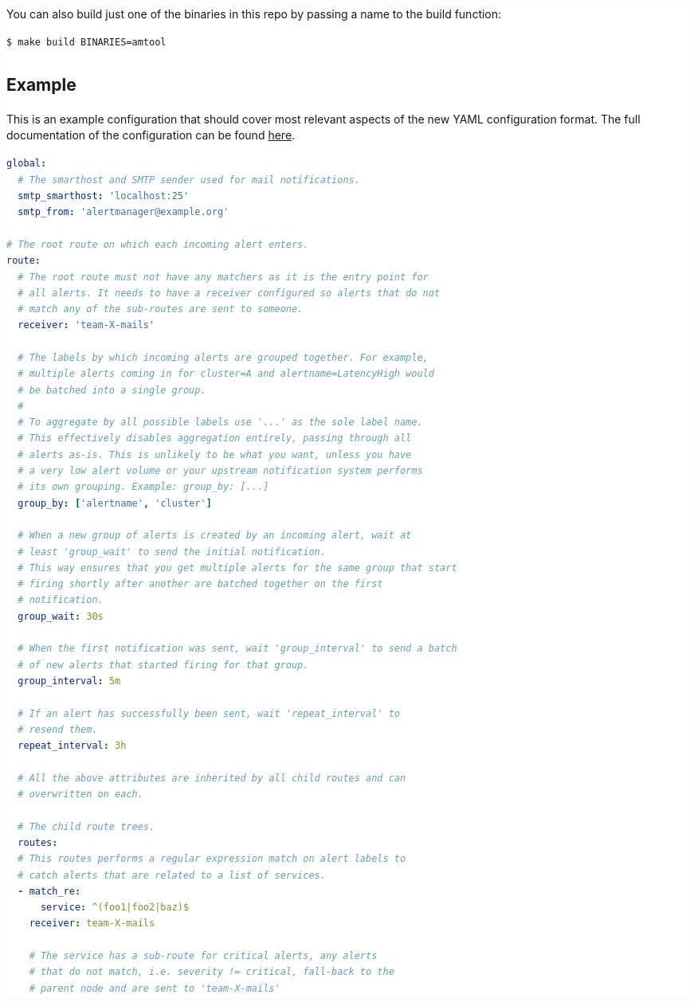 You can also build just one of the binaries in this repo by passing a name to the build function:
```
$ make build BINARIES=amtool
```

## Example

This is an example configuration that should cover most relevant aspects of the new YAML configuration format. The full documentation of the configuration can be found [here](https://prometheus.io/docs/alerting/configuration/).

```yaml
global:
  # The smarthost and SMTP sender used for mail notifications.
  smtp_smarthost: 'localhost:25'
  smtp_from: 'alertmanager@example.org'

# The root route on which each incoming alert enters.
route:
  # The root route must not have any matchers as it is the entry point for
  # all alerts. It needs to have a receiver configured so alerts that do not
  # match any of the sub-routes are sent to someone.
  receiver: 'team-X-mails'

  # The labels by which incoming alerts are grouped together. For example,
  # multiple alerts coming in for cluster=A and alertname=LatencyHigh would
  # be batched into a single group.
  #
  # To aggregate by all possible labels use '...' as the sole label name.
  # This effectively disables aggregation entirely, passing through all
  # alerts as-is. This is unlikely to be what you want, unless you have
  # a very low alert volume or your upstream notification system performs
  # its own grouping. Example: group_by: [...]
  group_by: ['alertname', 'cluster']

  # When a new group of alerts is created by an incoming alert, wait at
  # least 'group_wait' to send the initial notification.
  # This way ensures that you get multiple alerts for the same group that start
  # firing shortly after another are batched together on the first
  # notification.
  group_wait: 30s

  # When the first notification was sent, wait 'group_interval' to send a batch
  # of new alerts that started firing for that group.
  group_interval: 5m

  # If an alert has successfully been sent, wait 'repeat_interval' to
  # resend them.
  repeat_interval: 3h

  # All the above attributes are inherited by all child routes and can
  # overwritten on each.

  # The child route trees.
  routes:
  # This routes performs a regular expression match on alert labels to
  # catch alerts that are related to a list of services.
  - match_re:
      service: ^(foo1|foo2|baz)$
    receiver: team-X-mails

    # The service has a sub-route for critical alerts, any alerts
    # that do not match, i.e. severity != critical, fall-back to the
    # parent node and are sent to 'team-X-mails'
```

[hub]: https://hub.docker.com/r/prom/alertmanager/
[circleci]: https://circleci.com/gh/prometheus/alertmanager
[quay]: https://quay.io/repository/prometheus/alertmanager